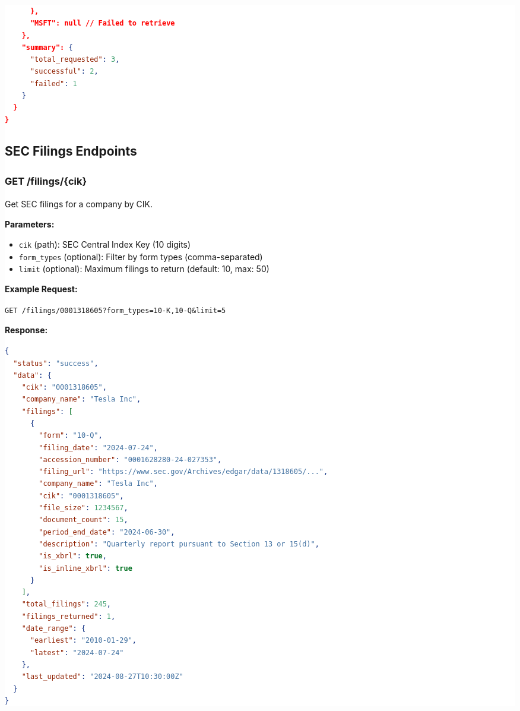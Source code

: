 ```json
      },
      "MSFT": null // Failed to retrieve
    },
    "summary": {
      "total_requested": 3,
      "successful": 2,
      "failed": 1
    }
  }
}
```

## SEC Filings Endpoints

### GET /filings/{cik}
Get SEC filings for a company by CIK.

**Parameters:**
- `cik` (path): SEC Central Index Key (10 digits)
- `form_types` (optional): Filter by form types (comma-separated)
- `limit` (optional): Maximum filings to return (default: 10, max: 50)

**Example Request:**
```
GET /filings/0001318605?form_types=10-K,10-Q&limit=5
```

**Response:**
```json
{
  "status": "success",
  "data": {
    "cik": "0001318605",
    "company_name": "Tesla Inc",
    "filings": [
      {
        "form": "10-Q",
        "filing_date": "2024-07-24",
        "accession_number": "0001628280-24-027353",
        "filing_url": "https://www.sec.gov/Archives/edgar/data/1318605/...",
        "company_name": "Tesla Inc",
        "cik": "0001318605",
        "file_size": 1234567,
        "document_count": 15,
        "period_end_date": "2024-06-30",
        "description": "Quarterly report pursuant to Section 13 or 15(d)",
        "is_xbrl": true,
        "is_inline_xbrl": true
      }
    ],
    "total_filings": 245,
    "filings_returned": 1,
    "date_range": {
      "earliest": "2010-01-29",
      "latest": "2024-07-24"
    },
    "last_updated": "2024-08-27T10:30:00Z"
  }
}
```
